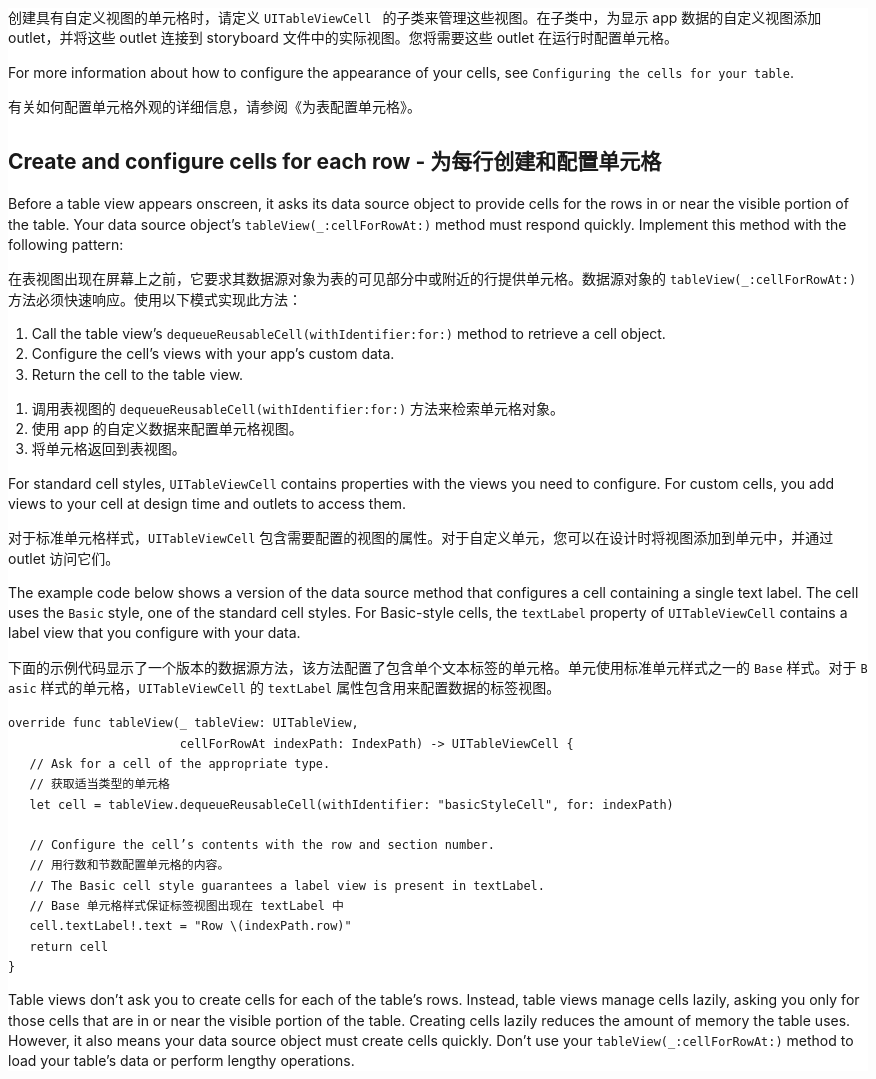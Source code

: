 创建具有自定义视图的单元格时，请定义 `UITableViewCell ` 的子类来管理这些视图。在子类中，为显示 app 数据的自定义视图添加 outlet，并将这些 outlet 连接到 storyboard 文件中的实际视图。您将需要这些 outlet 在运行时配置单元格。

For more information about how to configure the appearance of your cells, see `Configuring the cells for your table`.

有关如何配置单元格外观的详细信息，请参阅《为表配置单元格》。

## Create and configure cells for each row - 为每行创建和配置单元格

Before a table view appears onscreen, it asks its data source object to provide cells for the rows in or near the visible portion of the table. Your data source object’s `tableView(_:cellForRowAt:)` method must respond quickly. Implement this method with the following pattern:

在表视图出现在屏幕上之前，它要求其数据源对象为表的可见部分中或附近的行提供单元格。数据源对象的 `tableView(_:cellForRowAt:)` 方法必须快速响应。使用以下模式实现此方法：

1. Call the table view’s `dequeueReusableCell(withIdentifier:for:)` method to retrieve a cell object.
2. Configure the cell’s views with your app’s custom data.
3. Return the cell to the table view.

>

1. 调用表视图的 `dequeueReusableCell(withIdentifier:for:)` 方法来检索单元格对象。
2. 使用 app 的自定义数据来配置单元格视图。
3. 将单元格返回到表视图。

For standard cell styles, `UITableViewCell` contains properties with the views you need to configure. For custom cells, you add views to your cell at design time and outlets to access them.

对于标准单元格样式，`UITableViewCell` 包含需要配置的视图的属性。对于自定义单元，您可以在设计时将视图添加到单元中，并通过 outlet 访问它们。

The example code below shows a version of the data source method that configures a cell containing a single text label. The cell uses the `Basic` style, one of the standard cell styles. For Basic-style cells, the `textLabel` property of `UITableViewCell` contains a label view that you configure with your data.

下面的示例代码显示了一个版本的数据源方法，该方法配置了包含单个文本标签的单元格。单元使用标准单元样式之一的 `Base` 样式。对于 `Basic` 样式的单元格，`UITableViewCell` 的 `textLabel` 属性包含用来配置数据的标签视图。

```
override func tableView(_ tableView: UITableView,
                        cellForRowAt indexPath: IndexPath) -> UITableViewCell {
   // Ask for a cell of the appropriate type. 
   // 获取适当类型的单元格
   let cell = tableView.dequeueReusableCell(withIdentifier: "basicStyleCell", for: indexPath)
        
   // Configure the cell’s contents with the row and section number.
   // 用行数和节数配置单元格的内容。
   // The Basic cell style guarantees a label view is present in textLabel.
   // Base 单元格样式保证标签视图出现在 textLabel 中
   cell.textLabel!.text = "Row \(indexPath.row)"
   return cell
}
```

Table views don’t ask you to create cells for each of the table’s rows. Instead, table views manage cells lazily, asking you only for those cells that are in or near the visible portion of the table. Creating cells lazily reduces the amount of memory the table uses. However, it also means your data source object must create cells quickly. Don’t use your `tableView(_:cellForRowAt:)` method to load your table’s data or perform lengthy operations.
